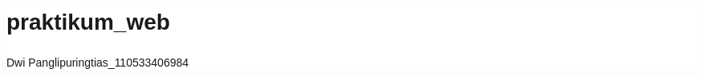 praktikum_web
=============

Dwi Panglipuringtias_110533406984
<!DOCTYPE html>
<html>
<head>
<title>W3.CSS Template</title>
<meta charset="UTF-8">
<meta name="viewport" content="width=device-width, initial-scale=1">
<link rel="stylesheet" href="https://www.w3schools.com/w3css/4/w3.css">
<link rel="stylesheet" href="https://fonts.googleapis.com/css?family=Raleway">
<style>
body,h1,h2,h3,h4,h5 {font-family: "Raleway", sans-serif}
body {
  margin: 0;
  font-family: Arial, Helvetica, sans-serif;
}

.topnav {
  overflow: hidden;
  background-color: #333;
}

.topnav a {
  float: right;
  display: block;
  color: #f2f2f2;
  text-align: center;
  padding: 14px 16px;
  text-decoration: none;
  font-size: 17px;
}

.topnav a:hover {
  background-color: #ddd;
  color: black;
}

.topnav a.active {
  background-color: #677570;
  color: white;
}

.topnav .icon {
  display: none;
}

@media screen and (max-width: 600px) {
  .topnav a:not(:first-child) {display: none;}
  .topnav a.icon {
    float: right;
    display: block;
  }
}
